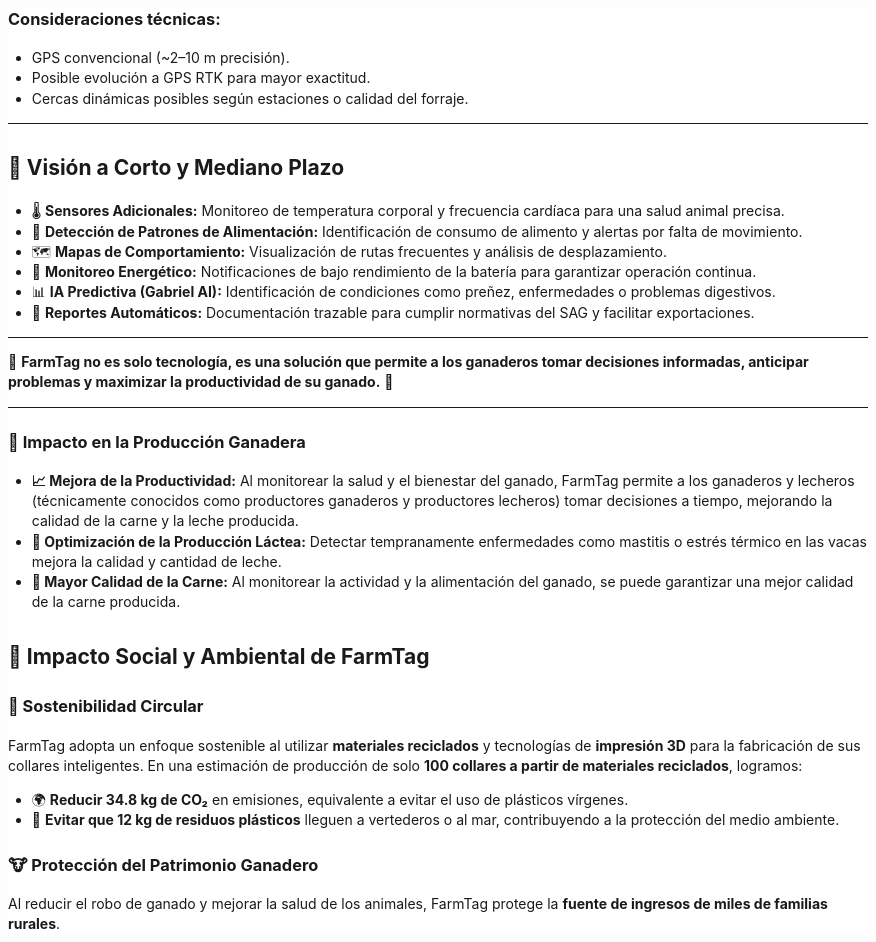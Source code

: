 ### Consideraciones técnicas:
- GPS convencional (~2–10 m precisión).
- Posible evolución a GPS RTK para mayor exactitud.
- Cercas dinámicas posibles según estaciones o calidad del forraje.
---

## 🌱 **Visión a Corto y Mediano Plazo**
- 🌡️ **Sensores Adicionales:** Monitoreo de temperatura corporal y frecuencia cardíaca para una salud animal precisa.  
- 🍃 **Detección de Patrones de Alimentación:** Identificación de consumo de alimento y alertas por falta de movimiento.  
- 🗺️ **Mapas de Comportamiento:** Visualización de rutas frecuentes y análisis de desplazamiento.  
- 🔋 **Monitoreo Energético:** Notificaciones de bajo rendimiento de la batería para garantizar operación continua.  
- 📊 **IA Predictiva (Gabriel AI):** Identificación de condiciones como preñez, enfermedades o problemas digestivos.  
- 📝 **Reportes Automáticos:** Documentación trazable para cumplir normativas del SAG y facilitar exportaciones.  

---

🚀 **FarmTag no es solo tecnología, es una solución que permite a los ganaderos tomar decisiones informadas, anticipar problemas y maximizar la productividad de su ganado.** 🌱

---

### 🌿 **Impacto en la Producción Ganadera**
- **📈 Mejora de la Productividad:** Al monitorear la salud y el bienestar del ganado, FarmTag permite a los ganaderos y lecheros (técnicamente conocidos como productores ganaderos y productores lecheros) tomar decisiones a tiempo, mejorando la calidad de la carne y la leche producida.
- **🐄 Optimización de la Producción Láctea:** Detectar tempranamente enfermedades como mastitis o estrés térmico en las vacas mejora la calidad y cantidad de leche.
- **🥩 Mayor Calidad de la Carne:** Al monitorear la actividad y la alimentación del ganado, se puede garantizar una mejor calidad de la carne producida.


## 🌱 Impacto Social y Ambiental de FarmTag

### 🌿 Sostenibilidad Circular
FarmTag adopta un enfoque sostenible al utilizar **materiales reciclados** y tecnologías de **impresión 3D** para la fabricación de sus collares inteligentes. En una estimación de producción de solo **100 collares a partir de materiales reciclados**, logramos:
- 🌍 **Reducir 34.8 kg de CO₂** en emisiones, equivalente a evitar el uso de plásticos vírgenes.
- 🚫 **Evitar que 12 kg de residuos plásticos** lleguen a vertederos o al mar, contribuyendo a la protección del medio ambiente.

### 🐮 Protección del Patrimonio Ganadero
Al reducir el robo de ganado y mejorar la salud de los animales, FarmTag protege la **fuente de ingresos de miles de familias rurales**.

